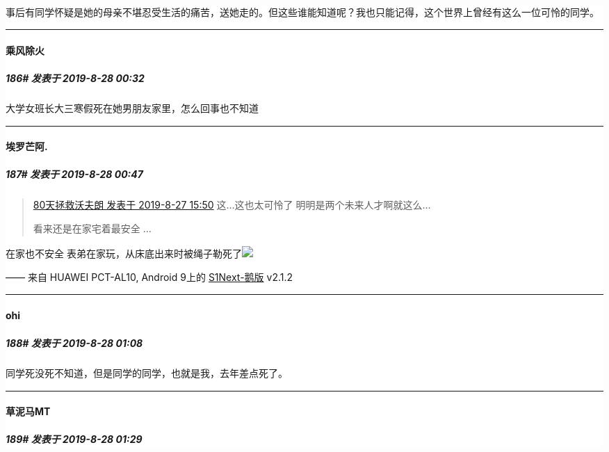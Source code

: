 
事后有同学怀疑是她的母亲不堪忍受生活的痛苦，送她走的。但这些谁能知道呢？我也只能记得，这个世界上曾经有这么一位可怜的同学。







-----

####  乘风除火  
##### 186#       发表于 2019-8-28 00:32




大学女班长大三寒假死在她男朋友家里，怎么回事也不知道







-----

####  埃罗芒阿.  
##### 187#       发表于 2019-8-28 00:47



<blockquote><a href="httphttps://bbs.saraba1st.com/2b/forum.php?mod=redirect&amp;goto=findpost&amp;pid=45064256&amp;ptid=1856225" target="_blank">80天拯救沃夫朗 发表于 2019-8-27 15:50</a>
这…这也太可怜了 明明是两个未来人才啊就这么…

看来还是在家宅着最安全 ...</blockquote>
在家也不安全
表弟在家玩，从床底出来时被绳子勒死了<img src="https://static.saraba1st.com/image/smiley/face2017/001.png" referrerpolicy="no-referrer">

—— 来自 HUAWEI PCT-AL10, Android 9上的 [S1Next-鹅版](https://github.com/ykrank/S1-Next/releases) v2.1.2







-----

####  ohi  
##### 188#       发表于 2019-8-28 01:08




同学死没死不知道，但是同学的同学，也就是我，去年差点死了。







-----

####  草泥马MT  
##### 189#       发表于 2019-8-28 01:29
